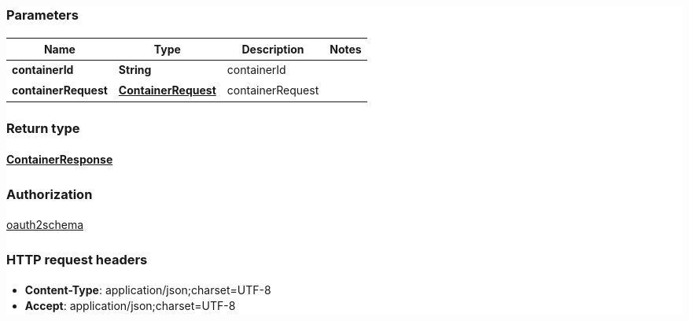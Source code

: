 ### Parameters

Name | Type | Description  | Notes
------------- | ------------- | ------------- | -------------
 **containerId** | **String**| containerId |
 **containerRequest** | [**ContainerRequest**](ContainerRequest.md)| containerRequest |

### Return type

[**ContainerResponse**](ContainerResponse.md)

### Authorization

[oauth2schema](../README.md#oauth2schema)

### HTTP request headers

 - **Content-Type**: application/json;charset=UTF-8
 - **Accept**: application/json;charset=UTF-8

